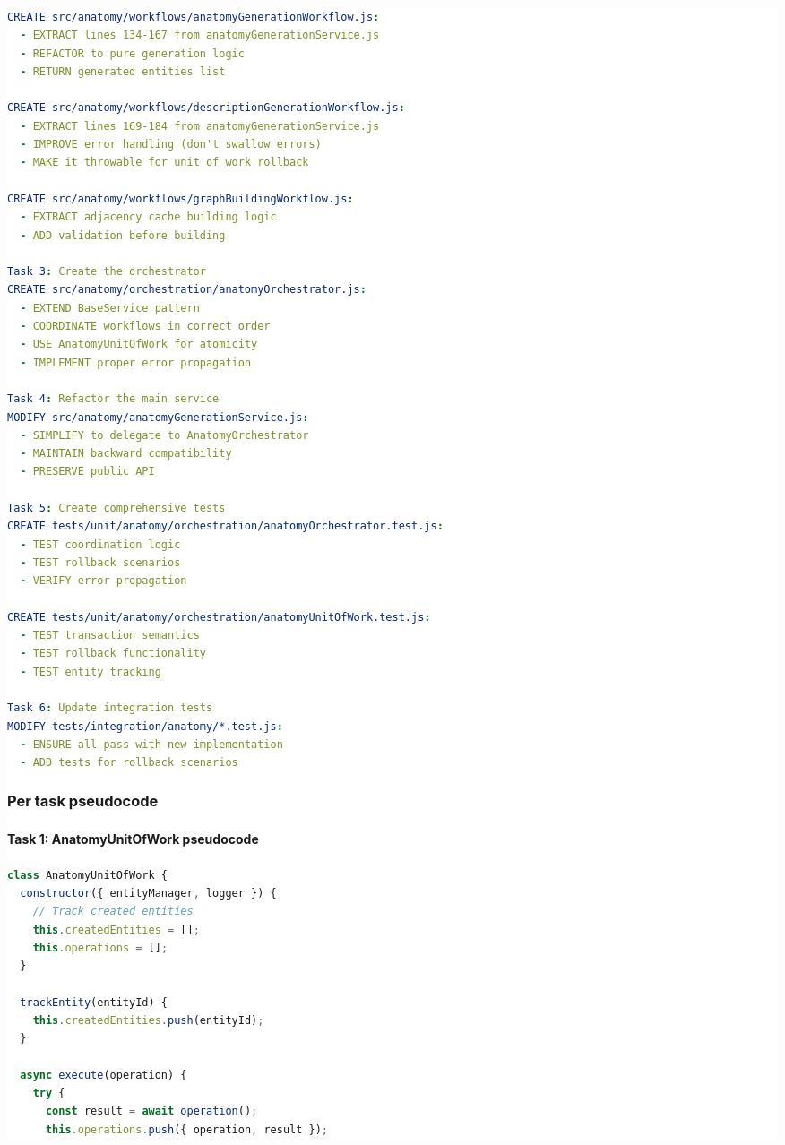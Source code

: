 ```yaml
CREATE src/anatomy/workflows/anatomyGenerationWorkflow.js:
  - EXTRACT lines 134-167 from anatomyGenerationService.js
  - REFACTOR to pure generation logic
  - RETURN generated entities list

CREATE src/anatomy/workflows/descriptionGenerationWorkflow.js:
  - EXTRACT lines 169-184 from anatomyGenerationService.js
  - IMPROVE error handling (don't swallow errors)
  - MAKE it throwable for unit of work rollback

CREATE src/anatomy/workflows/graphBuildingWorkflow.js:
  - EXTRACT adjacency cache building logic
  - ADD validation before building
  
Task 3: Create the orchestrator
CREATE src/anatomy/orchestration/anatomyOrchestrator.js:
  - EXTEND BaseService pattern
  - COORDINATE workflows in correct order
  - USE AnatomyUnitOfWork for atomicity
  - IMPLEMENT proper error propagation

Task 4: Refactor the main service
MODIFY src/anatomy/anatomyGenerationService.js:
  - SIMPLIFY to delegate to AnatomyOrchestrator
  - MAINTAIN backward compatibility
  - PRESERVE public API

Task 5: Create comprehensive tests
CREATE tests/unit/anatomy/orchestration/anatomyOrchestrator.test.js:
  - TEST coordination logic
  - TEST rollback scenarios
  - VERIFY error propagation

CREATE tests/unit/anatomy/orchestration/anatomyUnitOfWork.test.js:
  - TEST transaction semantics
  - TEST rollback functionality
  - TEST entity tracking

Task 6: Update integration tests
MODIFY tests/integration/anatomy/*.test.js:
  - ENSURE all pass with new implementation
  - ADD tests for rollback scenarios
```

### Per task pseudocode

#### Task 1: AnatomyUnitOfWork pseudocode
```javascript
class AnatomyUnitOfWork {
  constructor({ entityManager, logger }) {
    // Track created entities
    this.createdEntities = [];
    this.operations = [];
  }
  
  trackEntity(entityId) {
    this.createdEntities.push(entityId);
  }
  
  async execute(operation) {
    try {
      const result = await operation();
      this.operations.push({ operation, result });
```
